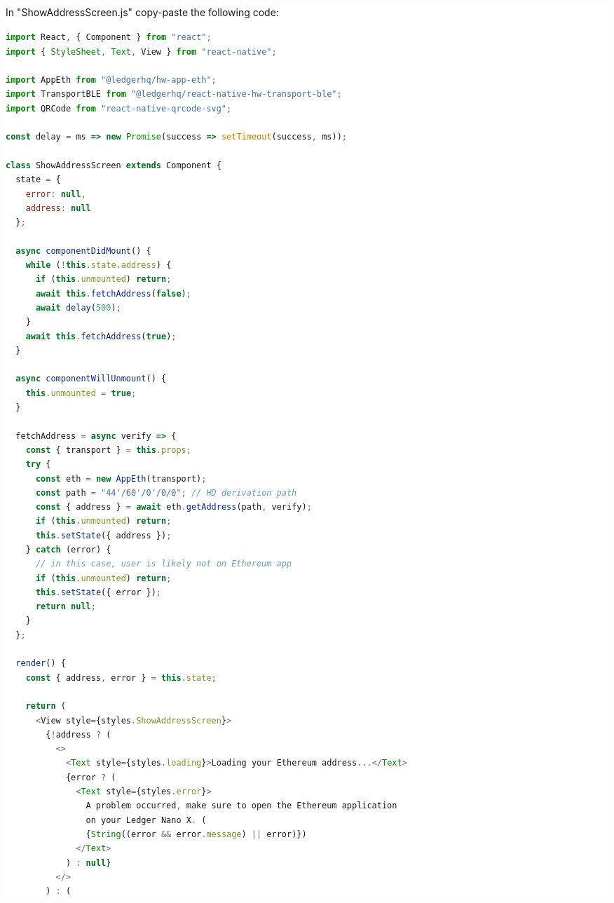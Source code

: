 
In "ShowAddressScreen.js" copy-paste the following code:

```javascript
import React, { Component } from "react";
import { StyleSheet, Text, View } from "react-native";

import AppEth from "@ledgerhq/hw-app-eth";
import TransportBLE from "@ledgerhq/react-native-hw-transport-ble";
import QRCode from "react-native-qrcode-svg";

const delay = ms => new Promise(success => setTimeout(success, ms));

class ShowAddressScreen extends Component {
  state = {
    error: null,
    address: null
  };

  async componentDidMount() {
    while (!this.state.address) {
      if (this.unmounted) return;
      await this.fetchAddress(false);
      await delay(500);
    }
    await this.fetchAddress(true);
  }

  async componentWillUnmount() {
    this.unmounted = true;
  }

  fetchAddress = async verify => {
    const { transport } = this.props;
    try {
      const eth = new AppEth(transport);
      const path = "44'/60'/0'/0/0"; // HD derivation path
      const { address } = await eth.getAddress(path, verify);
      if (this.unmounted) return;
      this.setState({ address });
    } catch (error) {
      // in this case, user is likely not on Ethereum app
      if (this.unmounted) return;
      this.setState({ error });
      return null;
    }
  };

  render() {
    const { address, error } = this.state;

    return (
      <View style={styles.ShowAddressScreen}>
        {!address ? (
          <>
            <Text style={styles.loading}>Loading your Ethereum address...</Text>
            {error ? (
              <Text style={styles.error}>
                A problem occurred, make sure to open the Ethereum application
                on your Ledger Nano X. (
                {String((error && error.message) || error)})
              </Text>
            ) : null}
          </>
        ) : (
```